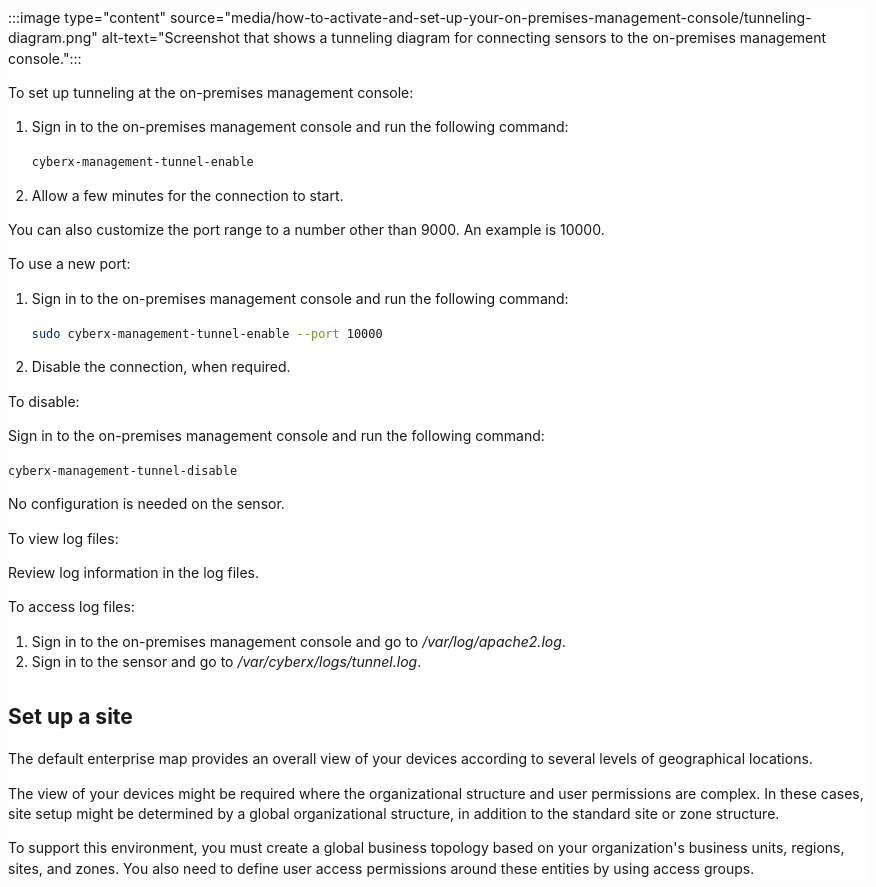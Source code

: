 :::image type="content" source="media/how-to-activate-and-set-up-your-on-premises-management-console/tunneling-diagram.png" alt-text="Screenshot that shows a tunneling diagram for connecting sensors to the on-premises management console.":::

To set up tunneling at the on-premises management console:

1. Sign in to the on-premises management console and run the following command:

      ```bash
      cyberx-management-tunnel-enable
      
      ```

1. Allow a few minutes for the connection to start.

You can also customize the port range to a number other than 9000. An example is 10000.

To use a new port:

1. Sign in to the on-premises management console and run the following command:

      ```bash
      sudo cyberx-management-tunnel-enable --port 10000
      
      ```

1. Disable the connection, when required.

To disable:

Sign in to the on-premises management console and run the following command:

  ```bash
  cyberx-management-tunnel-disable
  
  ```

No configuration is needed on the sensor.

To view log files:

Review log information in the log files.

To access log files:

1. Sign in to the on-premises management console and go to */var/log/apache2.log*.
1. Sign in to the sensor and go to */var/cyberx/logs/tunnel.log*.

## Set up a site

The default enterprise map provides an overall view of your devices according to several levels of geographical locations.

The view of your devices might be required where the organizational structure and user permissions are complex. In these cases, site setup might be determined by a global organizational structure, in addition to the standard site or zone structure.

To support this environment, you must create a global business topology based on your organization's business units, regions, sites, and zones. You also need to define user access permissions around these entities by using access groups.
